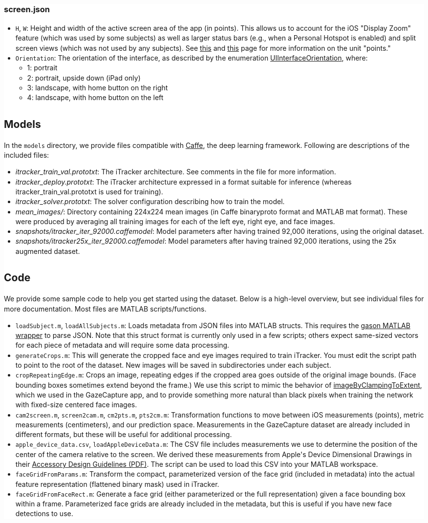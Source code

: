 ### screen.json
- `H`, `W`: Height and width of the active screen area of the app (in points). This allows us to account for the iOS "Display Zoom" feature (which was used by some subjects) as well as larger status bars (e.g., when a Personal Hotspot is enabled) and split screen views (which was not used by any subjects). See [this](https://developer.apple.com/library/content/documentation/2DDrawing/Conceptual/DrawingPrintingiOS/GraphicsDrawingOverview/GraphicsDrawingOverview.html) and [this](https://www.paintcodeapp.com/news/ultimate-guide-to-iphone-resolutions) page for more information on the unit "points."
- `Orientation`: The orientation of the interface, as described by the enumeration [UIInterfaceOrientation](https://developer.apple.com/reference/uikit/uiinterfaceorientation), where:
  - 1: portrait
  - 2: portrait, upside down (iPad only)
  - 3: landscape, with home button on the right
  - 4: landscape, with home button on the left

## Models
In the `models` directory, we provide files compatible with [Caffe](http://caffe.berkeleyvision.org/), the deep learning framework. Following are descriptions of the included files:

- *itracker_train_val.prototxt*: The iTracker architecture. See comments in the file for more information.
- *itracker_deploy.prototxt*: The iTracker architecture expressed in a format suitable for inference (whereas itracker_train_val.prototxt is used for training).
- *itracker_solver.prototxt*: The solver configuration describing how to train the model.
- *mean_images/*: Directory containing 224x224 mean images (in Caffe binaryproto format and MATLAB mat format). These were produced by averaging all training images for each of the left eye, right eye, and face images.
- *snapshots/itracker_iter_92000.caffemodel*: Model parameters after having trained 92,000 iterations, using the original dataset.
- *snapshots/itracker25x_iter_92000.caffemodel*: Model parameters after having trained 92,000 iterations, using the 25x augmented dataset.

## Code
We provide some sample code to help you get started using the dataset. Below is a high-level overview, but see individual files for more documentation. Most files are MATLAB scripts/functions.

- `loadSubject.m`, `loadAllSubjects.m`: Loads metadata from JSON files into MATLAB structs. This requires the [gason MATLAB wrapper](https://github.com/pdollar/coco/tree/master/MatlabAPI) to parse JSON. Note that this struct format is currently only used in a few scripts; others expect same-sized vectors for each piece of metadata and will require some data processing.
- `generateCrops.m`: This will generate the cropped face and eye images required to train iTracker. You must edit the script path to point to the root of the dataset. New images will be saved in subdirectories under each subject.
- `cropRepeatingEdge.m`: Crops an image, repeating edges if the cropped area goes outside of the original image bounds. (Face bounding boxes sometimes extend beyond the frame.) We use this script to mimic the behavior of [imageByClampingToExtent](https://developer.apple.com/reference/coreimage/ciimage/1437628-imagebyclampingtoextent), which we used in the GazeCapture app, and to provide something more natural than black pixels when training the network with fixed-size centered face images.
- `cam2screen.m`, `screen2cam.m`, `cm2pts.m`, `pts2cm.m`: Transformation functions to move between iOS measurements (points), metric measurements (centimeters), and our prediction space. Measurements in the GazeCapture dataset are already included in different formats, but these will be useful for additional processing.
- `apple_device_data.csv`, `loadAppleDeviceData.m`: The CSV file includes measurements we use to determine the position of the center of the camera relative to the screen. We derived these measurements from Apple's Device Dimensional Drawings in their [Accessory Design Guidelines (PDF)](https://developer.apple.com/accessories/Accessory-Design-Guidelines.pdf). The script can be used to load this CSV into your MATLAB workspace.
- `faceGridFromParams.m`: Transform the compact, parameterized version of the face grid (included in metadata) into the actual feature representation (flattened binary mask) used in iTracker.
- `faceGridFromFaceRect.m`: Generate a face grid (either parameterized or the full representation) given a face bounding box within a frame. Parameterized face grids are already included in the metadata, but this is useful if you have new face detections to use.
